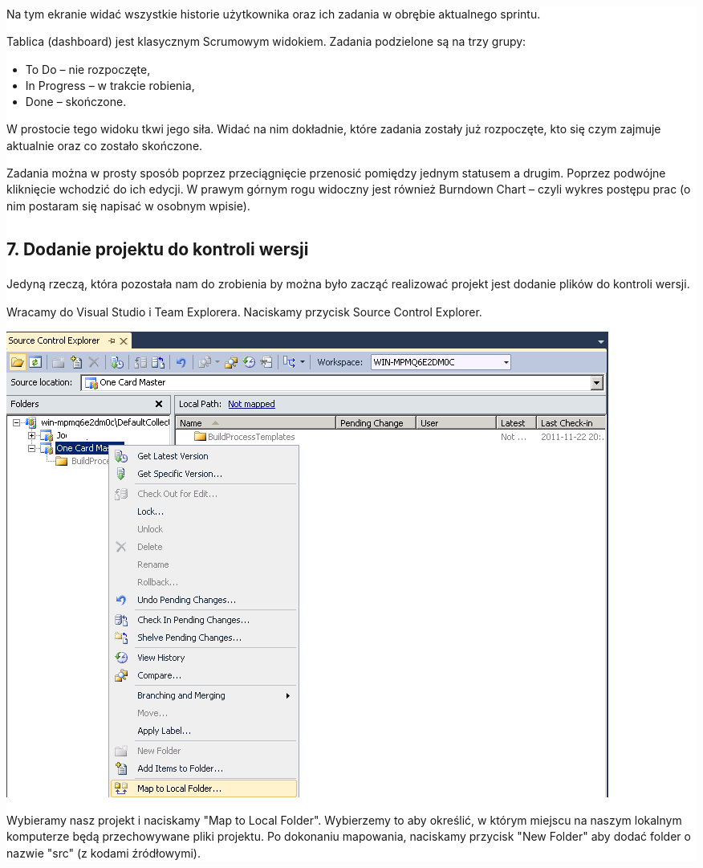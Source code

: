 Na tym ekranie widać wszystkie historie użytkownika oraz ich zadania w obrębie aktualnego sprintu. 

Tablica (dashboard) jest klasycznym Scrumowym widokiem. Zadania podzielone są na trzy grupy:
* To Do – nie rozpoczęte,
* In Progress – w trakcie robienia,
* Done – skończone.

W prostocie tego widoku tkwi jego siła. Widać na nim dokładnie, które zadania zostały już rozpoczęte, kto się czym zajmuje aktualnie oraz co zostało skończone. 

Zadania można w prosty sposób poprzez przeciągnięcie przenosić pomiędzy jednym statusem a drugim. Poprzez podwójne kliknięcie wchodzić do ich edycji. W prawym górnym rogu widoczny jest również Burndown Chart – czyli wykres postępu prac (o nim postaram się napisać w osobnym wpisie).

## 7. Dodanie projektu do kontroli wersji

Jedyną rzeczą, która pozostała nam do zrobienia by można było zacząć realizować projekt jest dodanie plików do kontroli wersji.

Wracamy do Visual Studio i Team Explorera. Naciskamy przycisk Source Control Explorer.

![stfs](stfs-4-25.png)

Wybieramy nasz projekt i naciskamy "Map to Local Folder". Wybierzemy to aby określić, w którym miejscu na naszym lokalnym komputerze będą przechowywane pliki projektu. Po dokonaniu mapowania, naciskamy przycisk "New Folder" aby dodać folder o nazwie "src" (z kodami źródłowymi).
